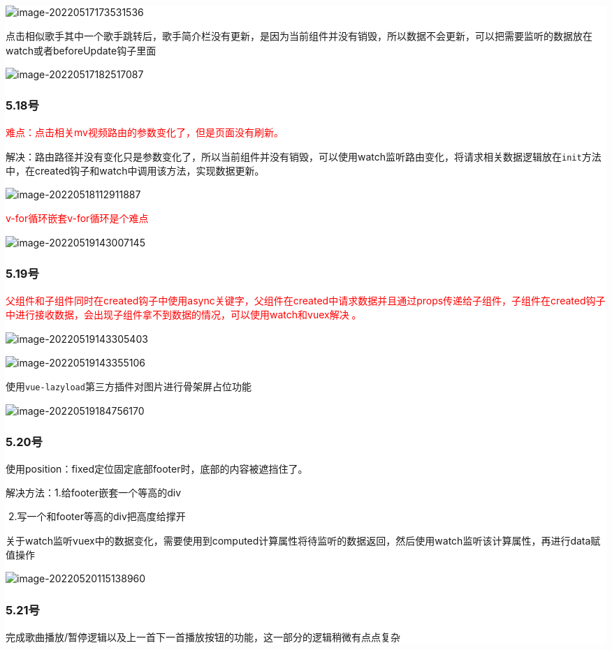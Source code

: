 ![image-20220517173531536](https://s2.loli.net/2022/05/19/vbDgEYQOMXFIer5.png)

点击相似歌手其中一个歌手跳转后，歌手简介栏没有更新，是因为当前组件并没有销毁，所以数据不会更新，可以把需要监听的数据放在watch或者beforeUpdate钩子里面

![image-20220517182517087](https://s2.loli.net/2022/05/19/d694XFGfkaryYEN.png)

### 5.18号

<font color='red'>难点：点击相关mv视频路由的参数变化了，但是页面没有刷新。</font>

解决：路由路径并没有变化只是参数变化了，所以当前组件并没有销毁，可以使用watch监听路由变化，将请求相关数据逻辑放在`init`方法中，在created钩子和watch中调用该方法，实现数据更新。

![image-20220518112911887](https://s2.loli.net/2022/05/19/sjlIwZphtXBoAWa.png)

<font color='red'>v-for循环嵌套v-for循环是个难点</font>

![image-20220519143007145](https://s2.loli.net/2022/05/19/XUaYpMkg3vSDVGL.png)

### 5.19号

<font color='red'>父组件和子组件同时在created钩子中使用async关键字，父组件在created中请求数据并且通过props传递给子组件，子组件在created钩子中进行接收数据，会出现子组件拿不到数据的情况，可以使用watch和vuex解决 。</font>

![image-20220519143305403](https://s2.loli.net/2022/05/19/VYRPODv49A1ba8Z.png)

![image-20220519143355106](https://s2.loli.net/2022/05/19/FusDvKWUplfdPE7.png)

使用`vue-lazyload`第三方插件对图片进行骨架屏占位功能

![image-20220519184756170](https://s2.loli.net/2022/05/19/w4ndLkYPojeUKGh.png)

### 5.20号

使用position：fixed定位固定底部footer时，底部的内容被遮挡住了。

解决方法：1.给footer嵌套一个等高的div

​					2.写一个和footer等高的div把高度给撑开

关于watch监听vuex中的数据变化，需要使用到computed计算属性将待监听的数据返回，然后使用watch监听该计算属性，再进行data赋值操作

![image-20220520115138960](https://s2.loli.net/2022/05/20/rfQUOh32S8xtydY.png)

### 5.21号

完成歌曲播放/暂停逻辑以及上一首下一首播放按钮的功能，这一部分的逻辑稍微有点点复杂

